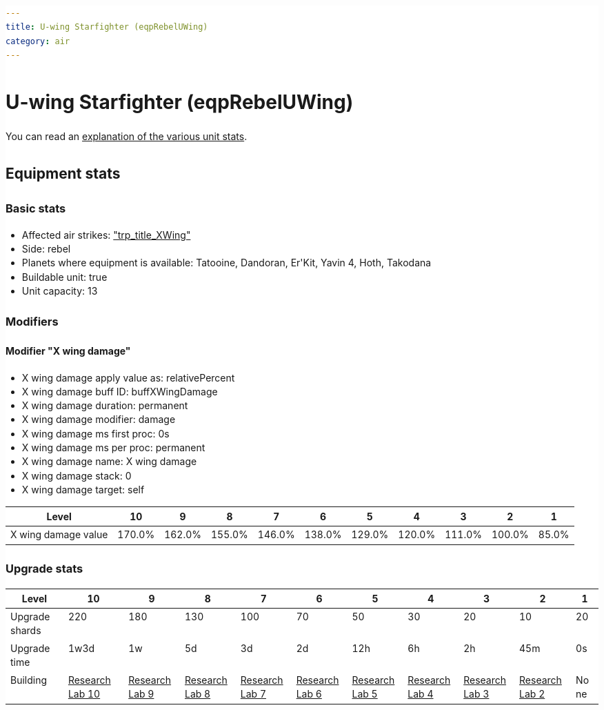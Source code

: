 ```yaml
---
title: U-wing Starfighter (eqpRebelUWing)
category: air
---
```


# U-wing Starfighter (eqpRebelUWing)

You can read an [explanation  of the various unit stats](unitexplained.md).

## Equipment stats

### Basic stats

  * Affected air strikes: ["trp_title_XWing"](XWing.html)
  * Side: rebel
  * Planets where equipment is available: Tatooine, Dandoran, Er'Kit, Yavin 4, Hoth, Takodana
  * Buildable unit: true
  * Unit capacity: 13

### Modifiers

#### Modifier "X wing damage"

  * X wing damage apply value as: relativePercent
  * X wing damage buff ID: buffXWingDamage
  * X wing damage duration: permanent
  * X wing damage modifier: damage
  * X wing damage ms first proc: 0s
  * X wing damage ms per proc: permanent
  * X wing damage name: X wing damage
  * X wing damage stack: 0
  * X wing damage target: self

|Level              |10    |9     |8     |7     |6     |5     |4     |3     |2     |1    |
|-------------------|------|------|------|------|------|------|------|------|------|-----|
|X wing damage value|170.0%|162.0%|155.0%|146.0%|138.0%|129.0%|120.0%|111.0%|100.0%|85.0%|



### Upgrade stats

|Level         |10                                     |9                                     |8                                     |7                                     |6                                     |5                                     |4                                     |3                                     |2                                     |1   |
|--------------|---------------------------------------|--------------------------------------|--------------------------------------|--------------------------------------|--------------------------------------|--------------------------------------|--------------------------------------|--------------------------------------|--------------------------------------|----|
|Upgrade shards|220                                    |180                                   |130                                   |100                                   |70                                    |50                                    |30                                    |20                                    |10                                    |20  |
|Upgrade time  |1w3d                                   |1w                                    |5d                                    |3d                                    |2d                                    |12h                                   |6h                                    |2h                                    |45m                                   |0s  |
|Building      |[Research Lab 10](rebelOffenseLab.html)|[Research Lab 9](rebelOffenseLab.html)|[Research Lab 8](rebelOffenseLab.html)|[Research Lab 7](rebelOffenseLab.html)|[Research Lab 6](rebelOffenseLab.html)|[Research Lab 5](rebelOffenseLab.html)|[Research Lab 4](rebelOffenseLab.html)|[Research Lab 3](rebelOffenseLab.html)|[Research Lab 2](rebelOffenseLab.html)|None|
